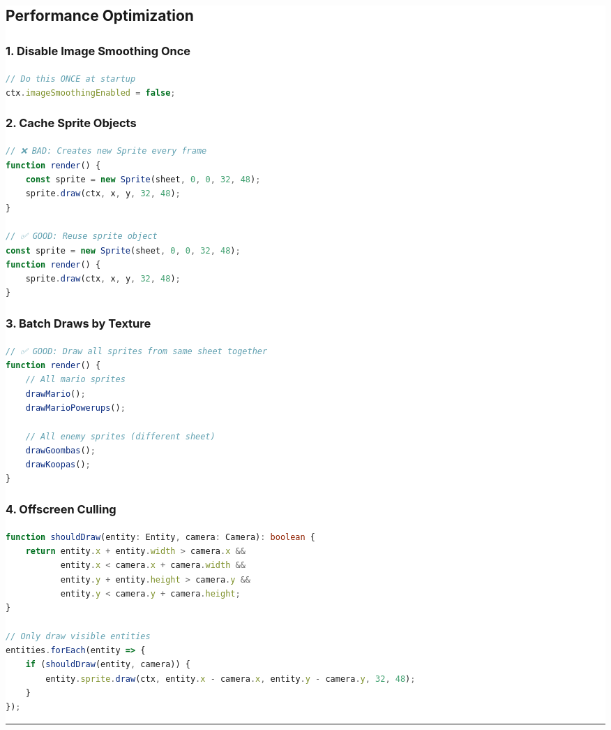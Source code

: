
## Performance Optimization

### 1. Disable Image Smoothing Once

```typescript
// Do this ONCE at startup
ctx.imageSmoothingEnabled = false;
```

### 2. Cache Sprite Objects

```typescript
// ❌ BAD: Creates new Sprite every frame
function render() {
    const sprite = new Sprite(sheet, 0, 0, 32, 48);
    sprite.draw(ctx, x, y, 32, 48);
}

// ✅ GOOD: Reuse sprite object
const sprite = new Sprite(sheet, 0, 0, 32, 48);
function render() {
    sprite.draw(ctx, x, y, 32, 48);
}
```

### 3. Batch Draws by Texture

```typescript
// ✅ GOOD: Draw all sprites from same sheet together
function render() {
    // All mario sprites
    drawMario();
    drawMarioPowerups();
    
    // All enemy sprites (different sheet)
    drawGoombas();
    drawKoopas();
}
```

### 4. Offscreen Culling

```typescript
function shouldDraw(entity: Entity, camera: Camera): boolean {
    return entity.x + entity.width > camera.x &&
           entity.x < camera.x + camera.width &&
           entity.y + entity.height > camera.y &&
           entity.y < camera.y + camera.height;
}

// Only draw visible entities
entities.forEach(entity => {
    if (shouldDraw(entity, camera)) {
        entity.sprite.draw(ctx, entity.x - camera.x, entity.y - camera.y, 32, 48);
    }
});
```

---